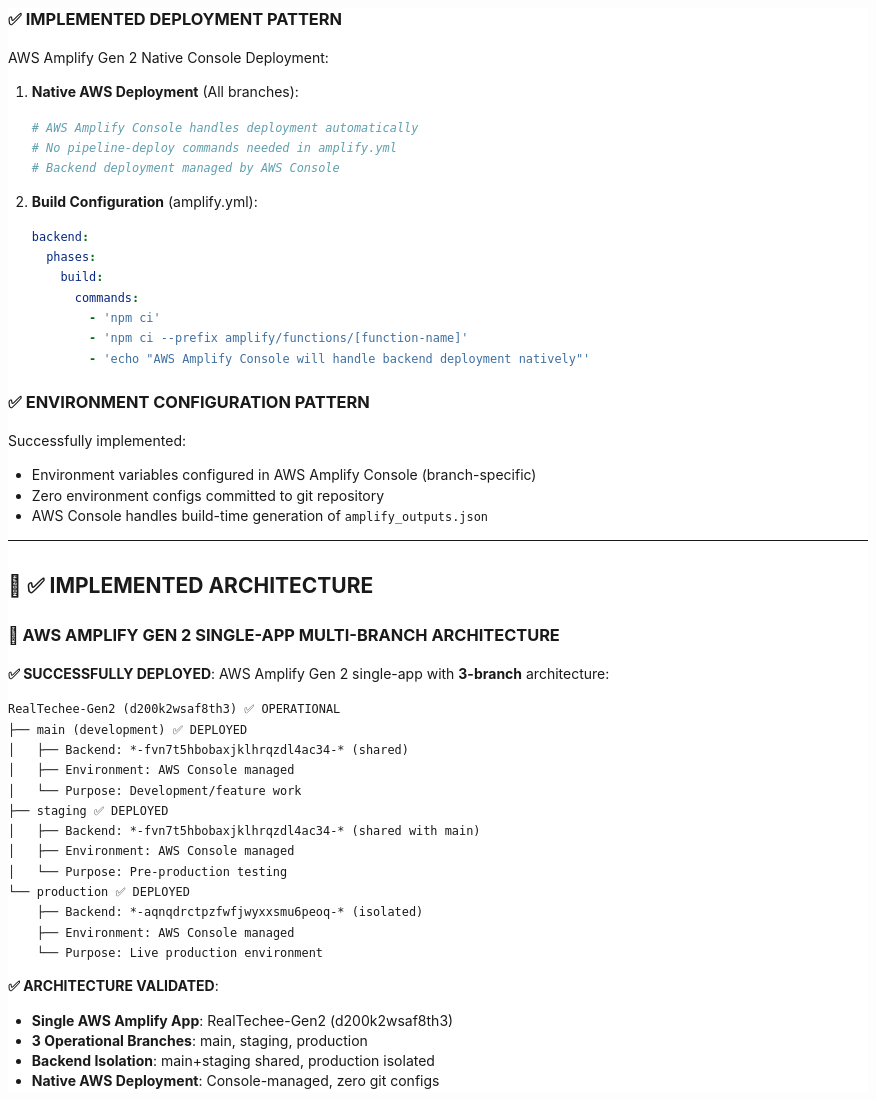### **✅ IMPLEMENTED DEPLOYMENT PATTERN**
AWS Amplify Gen 2 Native Console Deployment:

1. **Native AWS Deployment** (All branches):
   ```yaml
   # AWS Amplify Console handles deployment automatically
   # No pipeline-deploy commands needed in amplify.yml
   # Backend deployment managed by AWS Console
   ```

2. **Build Configuration** (amplify.yml):
   ```yaml
   backend:
     phases:
       build:
         commands:
           - 'npm ci'
           - 'npm ci --prefix amplify/functions/[function-name]'
           - 'echo "AWS Amplify Console will handle backend deployment natively"'
   ```

### **✅ ENVIRONMENT CONFIGURATION PATTERN**  
Successfully implemented:
- Environment variables configured in AWS Amplify Console (branch-specific)
- Zero environment configs committed to git repository
- AWS Console handles build-time generation of `amplify_outputs.json`

---

## 🎯 **✅ IMPLEMENTED ARCHITECTURE**

### **🚀 AWS AMPLIFY GEN 2 SINGLE-APP MULTI-BRANCH ARCHITECTURE**

**✅ SUCCESSFULLY DEPLOYED**: AWS Amplify Gen 2 single-app with **3-branch** architecture:

```
RealTechee-Gen2 (d200k2wsaf8th3) ✅ OPERATIONAL
├── main (development) ✅ DEPLOYED
│   ├── Backend: *-fvn7t5hbobaxjklhrqzdl4ac34-* (shared)
│   ├── Environment: AWS Console managed
│   └── Purpose: Development/feature work
├── staging ✅ DEPLOYED
│   ├── Backend: *-fvn7t5hbobaxjklhrqzdl4ac34-* (shared with main)
│   ├── Environment: AWS Console managed  
│   └── Purpose: Pre-production testing
└── production ✅ DEPLOYED
    ├── Backend: *-aqnqdrctpzfwfjwyxxsmu6peoq-* (isolated)
    ├── Environment: AWS Console managed
    └── Purpose: Live production environment
```

**✅ ARCHITECTURE VALIDATED**:
- **Single AWS Amplify App**: RealTechee-Gen2 (d200k2wsaf8th3)
- **3 Operational Branches**: main, staging, production  
- **Backend Isolation**: main+staging shared, production isolated
- **Native AWS Deployment**: Console-managed, zero git configs
